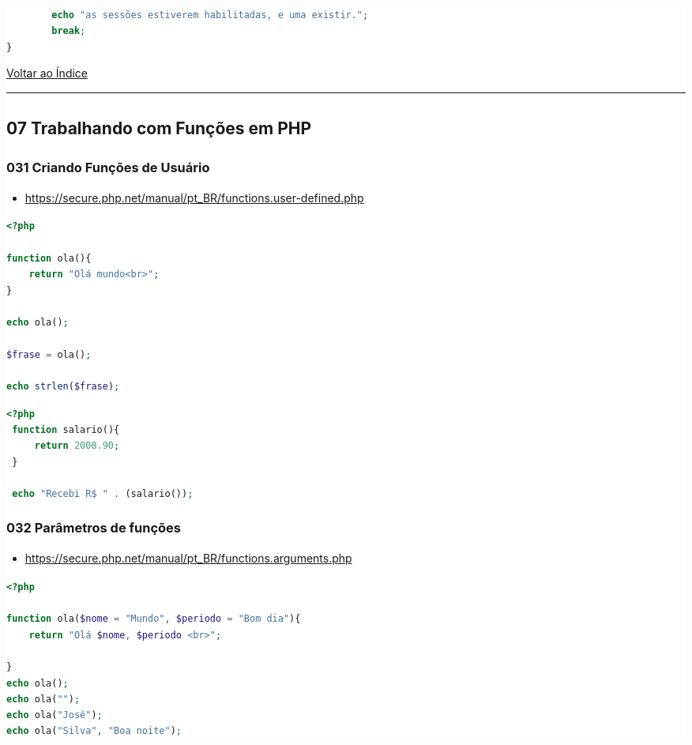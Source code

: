 ```php
        echo "as sessões estiverem habilitadas, e uma existir.";
        break;
}
```


[Voltar ao Índice](#indice)

---

## <a name="parte7">07 Trabalhando com Funções em PHP</a>

### 031 Criando Funções de Usuário

- https://secure.php.net/manual/pt_BR/functions.user-defined.php

```php
<?php

function ola(){
    return "Olá mundo<br>";
}

echo ola();

$frase = ola();

echo strlen($frase);
```

```php
<?php
 function salario(){
     return 2008.90;
 }

 echo "Recebi R$ " . (salario());
```

### 032 Parâmetros de funções

- https://secure.php.net/manual/pt_BR/functions.arguments.php

```php
<?php

function ola($nome = "Mundo", $periodo = "Bom dia"){
    return "Olá $nome, $periodo <br>";

}
echo ola();
echo ola("");
echo ola("José");
echo ola("Silva", "Boa noite");

```
